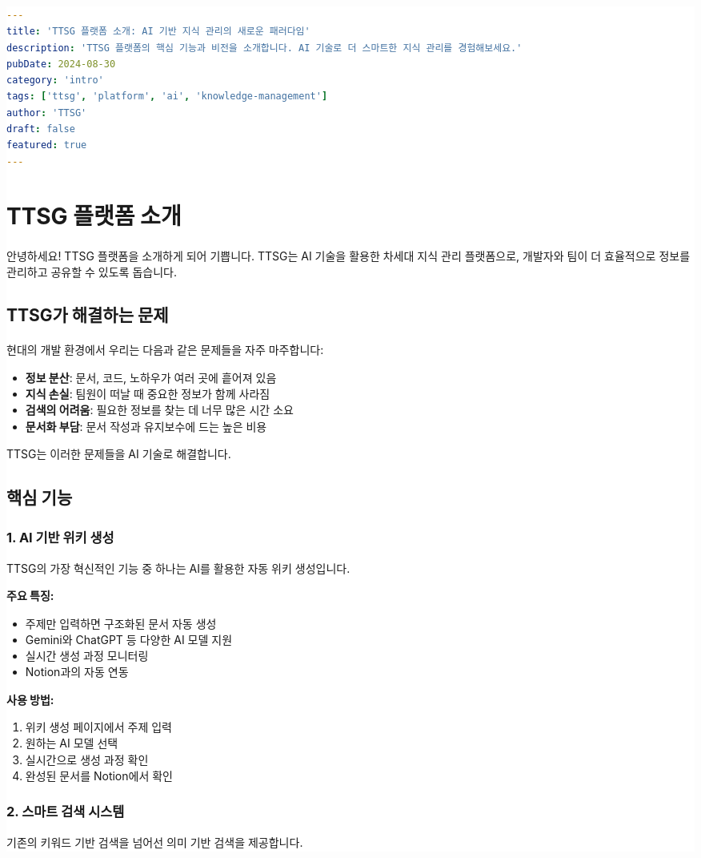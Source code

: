 ```yaml
---
title: 'TTSG 플랫폼 소개: AI 기반 지식 관리의 새로운 패러다임'
description: 'TTSG 플랫폼의 핵심 기능과 비전을 소개합니다. AI 기술로 더 스마트한 지식 관리를 경험해보세요.'
pubDate: 2024-08-30
category: 'intro'
tags: ['ttsg', 'platform', 'ai', 'knowledge-management']
author: 'TTSG'
draft: false
featured: true
---
```


# TTSG 플랫폼 소개

안녕하세요! TTSG 플랫폼을 소개하게 되어 기쁩니다. TTSG는 AI 기술을 활용한 차세대 지식 관리 플랫폼으로, 개발자와 팀이 더 효율적으로 정보를 관리하고 공유할 수 있도록 돕습니다.

## TTSG가 해결하는 문제

현대의 개발 환경에서 우리는 다음과 같은 문제들을 자주 마주합니다:

- **정보 분산**: 문서, 코드, 노하우가 여러 곳에 흩어져 있음
- **지식 손실**: 팀원이 떠날 때 중요한 정보가 함께 사라짐
- **검색의 어려움**: 필요한 정보를 찾는 데 너무 많은 시간 소요
- **문서화 부담**: 문서 작성과 유지보수에 드는 높은 비용

TTSG는 이러한 문제들을 AI 기술로 해결합니다.

## 핵심 기능

### 1. AI 기반 위키 생성

TTSG의 가장 혁신적인 기능 중 하나는 AI를 활용한 자동 위키 생성입니다.

**주요 특징:**

- 주제만 입력하면 구조화된 문서 자동 생성
- Gemini와 ChatGPT 등 다양한 AI 모델 지원
- 실시간 생성 과정 모니터링
- Notion과의 자동 연동

**사용 방법:**

1. 위키 생성 페이지에서 주제 입력
2. 원하는 AI 모델 선택
3. 실시간으로 생성 과정 확인
4. 완성된 문서를 Notion에서 확인

### 2. 스마트 검색 시스템

기존의 키워드 기반 검색을 넘어선 의미 기반 검색을 제공합니다.
